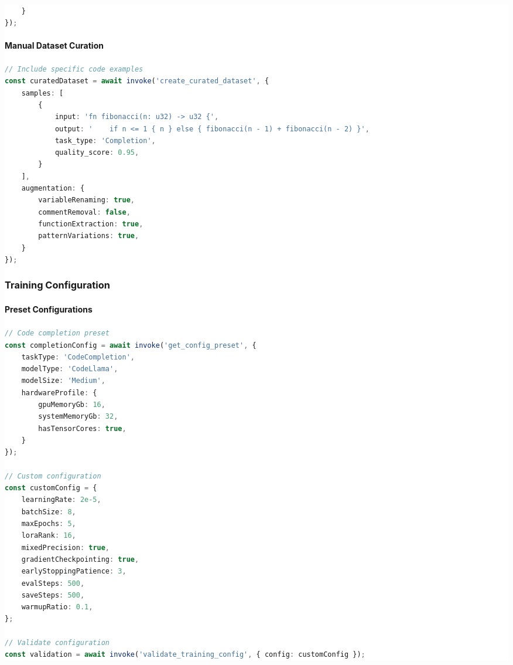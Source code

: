 ```typescript
    }
});
```

#### Manual Dataset Curation

```typescript
// Include specific code examples
const curatedDataset = await invoke('create_curated_dataset', {
    samples: [
        {
            input: 'fn fibonacci(n: u32) -> u32 {',
            output: '    if n <= 1 { n } else { fibonacci(n - 1) + fibonacci(n - 2) }',
            task_type: 'Completion',
            quality_score: 0.95,
        }
    ],
    augmentation: {
        variableRenaming: true,
        commentRemoval: false,
        functionExtraction: true,
        patternVariations: true,
    }
});
```

### Training Configuration

#### Preset Configurations

```typescript
// Code completion preset
const completionConfig = await invoke('get_config_preset', {
    taskType: 'CodeCompletion',
    modelType: 'CodeLlama',
    modelSize: 'Medium',
    hardwareProfile: {
        gpuMemoryGb: 16,
        systemMemoryGb: 32,
        hasTensorCores: true,
    }
});

// Custom configuration
const customConfig = {
    learningRate: 2e-5,
    batchSize: 8,
    maxEpochs: 5,
    loraRank: 16,
    mixedPrecision: true,
    gradientCheckpointing: true,
    earlyStoppingPatience: 3,
    evalSteps: 500,
    saveSteps: 500,
    warmupRatio: 0.1,
};

// Validate configuration
const validation = await invoke('validate_training_config', { config: customConfig });
```
